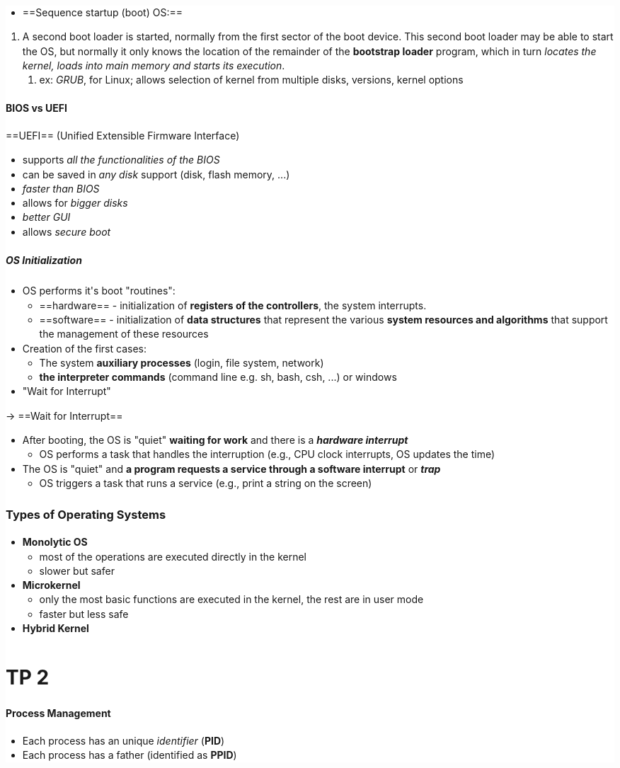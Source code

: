 - ==Sequence startup (boot) OS:==
1. A second boot loader is started, normally from the first sector of the boot device. This second boot loader may be able to start the OS, but normally it only knows the location of the remainder of the **bootstrap loader** program, which in turn *locates the kernel, loads into main memory and starts its execution*.
	1. ex: *GRUB*, for Linux; allows selection of kernel from multiple disks, versions, kernel options

#### BIOS vs UEFI

==UEFI== (Unified Extensible Firmware Interface)

- supports *all the functionalities of the BIOS*
- can be saved in *any disk* support (disk, flash memory, ...)
- *faster than BIOS*
- allows for *bigger disks*
- *better GUI*
- allows *secure boot*

##### OS Initialization

- OS performs it's boot "routines":
	- ==hardware== - initialization of **registers of the controllers**, the system interrupts.
	- ==software== - initialization of **data structures** that represent the various **system resources and algorithms** that support the management of these resources
- Creation of the first cases:
	- The system **auxiliary processes** (login, file system, network)
	- **the interpreter commands** (command line e.g. sh, bash, csh, ...) or windows
- "Wait for Interrupt"

-> ==Wait for Interrupt==
- After booting, the OS is "quiet" **waiting for work** and there is a ***hardware interrupt***
	- OS performs a task that handles the interruption (e.g., CPU clock interrupts, OS updates the time)
- The OS is "quiet" and **a program requests a service through a software interrupt** or ***trap***
	- OS triggers a task that runs a service (e.g., print a string on the screen)

### Types of Operating Systems

- **Monolytic OS**
	- most of the operations are executed directly in the kernel
	- slower but safer
- **Microkernel**
	- only the most basic functions are executed in the kernel, the rest are in user mode
	- faster but less safe
- **Hybrid Kernel**

# TP 2

#### Process Management

- Each process has an unique *identifier* (**PID**) 
- Each process has a father (identified as **PPID**)
